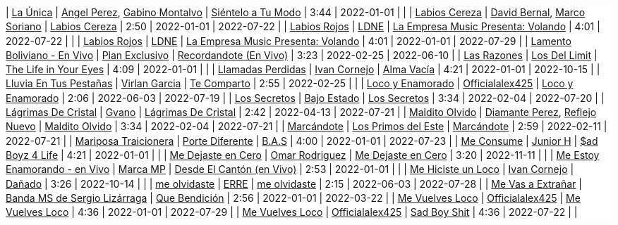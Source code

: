| [La Única](https://open.spotify.com/track/2VlYtG8JEpe0KcfTK5xuOg) | [Angel Perez](https://open.spotify.com/artist/39dTY1F07rdtbJ1zgjDQOe), [Gabino Montalvo](https://open.spotify.com/artist/0ZoDVZuncNiNIsyPkxmvZ6) | [Siéntelo a Tu Modo](https://open.spotify.com/album/4tYo4NG8vIT2Ja1wDc2CUD) | 3:44 | 2022-01-01 |  |
| [Labios Cereza](https://open.spotify.com/track/64luTJa3lsA4ZvwFyoBcUM) | [David Bernal](https://open.spotify.com/artist/01PvcAK6gaCKljM22XKxTS), [Marco Soriano](https://open.spotify.com/artist/2LPVDi9bhYq2iXQKDbE5Ak) | [Labios Cereza](https://open.spotify.com/album/7wwopAa9IVFw3oDPxn6Zes) | 2:50 | 2022-01-01 | 2022-07-22 |
| [Labios Rojos](https://open.spotify.com/track/1NPk0Y7AkLvirhSg4oI0bM) | [LDNE](https://open.spotify.com/artist/5hkcGbdTv8nC62vVT7RJmZ) | [La Empresa Music Presenta: Volando](https://open.spotify.com/album/5M4aigT49Vo7KHyB29dQjF) | 4:01 | 2022-07-22 |  |
| [Labios Rojos](https://open.spotify.com/track/24niWFc3cHyW8HrSZ5PJ7R) | [LDNE](https://open.spotify.com/artist/5hkcGbdTv8nC62vVT7RJmZ) | [La Empresa Music Presenta: Volando](https://open.spotify.com/album/4D4El43QaxMwXXPBKieDXu) | 4:01 | 2022-01-01 | 2022-07-29 |
| [Lamento Boliviano \- En Vivo](https://open.spotify.com/track/3qToivjjj1dOBdZ1oPxvXr) | [Plan Exclusivo](https://open.spotify.com/artist/5EeCfUYLoQmzgsQkV3LZt8) | [Recordandote \(En Vivo\)](https://open.spotify.com/album/7A3thbFz7pR2IRmqmWYHFt) | 3:23 | 2022-02-25 | 2022-06-10 |
| [Las Razones](https://open.spotify.com/track/1iYYianrZZiSmIKldBfFq9) | [Los Del Limit](https://open.spotify.com/artist/4pQxRQ2bUyVpk89wzztCLw) | [The Life in Your Eyes](https://open.spotify.com/album/7hnH4pDgMDP4veSuZ7Uxlz) | 4:09 | 2022-01-01 |  |
| [Llamadas Perdidas](https://open.spotify.com/track/3KrbX6XhTdxeIckOgjygMc) | [Ivan Cornejo](https://open.spotify.com/artist/6PH3FLQAxtqYy46Zv08bpV) | [Alma Vacía](https://open.spotify.com/album/4DmITPOATTsiWEWtJrPqkk) | 4:21 | 2022-01-01 | 2022-10-15 |
| [Lluvia En Tus Pestañas](https://open.spotify.com/track/2Uh5SkZN7O0F1vk3EyvjQS) | [Virlan Garcia](https://open.spotify.com/artist/0vjeBgTzYTwmYoVySJzXGD) | [Te Comparto](https://open.spotify.com/album/1sfZR0lmp3Sod5fxSfUVnt) | 2:55 | 2022-02-25 |  |
| [Loco y Enamorado](https://open.spotify.com/track/5iAqV54YrGxX0t7ks3CMqQ) | [Officialalex425](https://open.spotify.com/artist/2cmqbSrv0RSUeYRuWkqSiQ) | [Loco y Enamorado](https://open.spotify.com/album/6LdEvPHHmTenzOEJqwZsq5) | 2:06 | 2022-06-03 | 2022-07-19 |
| [Los Secretos](https://open.spotify.com/track/4EJOpErvTO28XW1SONatmB) | [Bajo Estado](https://open.spotify.com/artist/5fqzVps1JJGe0s962qfiuQ) | [Los Secretos](https://open.spotify.com/album/1nl0d3DqkFynDrU0ia7jJn) | 3:34 | 2022-02-04 | 2022-07-20 |
| [Lágrimas De Cristal](https://open.spotify.com/track/1nv63vipZ2KlVmeuQaA86h) | [Gvano](https://open.spotify.com/artist/0koudnTW4GW7uJY9ekOnUF) | [Lágrimas De Cristal](https://open.spotify.com/album/0ku2VNZOdOeliB142HKOEJ) | 2:42 | 2022-04-13 | 2022-07-21 |
| [Maldito Olvido](https://open.spotify.com/track/4A75U7EeJPMcY0e2k0AdRB) | [Diamante Perez](https://open.spotify.com/artist/19fMyo1p52veAVamJgbbcF), [Reflejo Nuevo](https://open.spotify.com/artist/5HOOxSdjMwgdg5jKIzHAU9) | [Maldito Olvido](https://open.spotify.com/album/2FQl8STaVhL0j6ph9zIsPS) | 3:34 | 2022-02-04 | 2022-07-21 |
| [Marcándote](https://open.spotify.com/track/0rtoh7bC7nW9clwmnCTeAe) | [Los Primos del Este](https://open.spotify.com/artist/5MEewKjCN4Dw20OFV2IGMo) | [Marcándote](https://open.spotify.com/album/3ZxRpyYUN1tEAusn7aG3N1) | 2:59 | 2022-02-11 | 2022-07-21 |
| [Mariposa Traicionera](https://open.spotify.com/track/1MFANkoG1Wubm9s6fticCT) | [Porte Diferente](https://open.spotify.com/artist/1OZhgL2E9qx49PhVzWRcuf) | [B.A.S](https://open.spotify.com/album/52LCfcij1vNamKkTXFAn7y) | 4:00 | 2022-01-01 | 2022-07-23 |
| [Me Consume](https://open.spotify.com/track/3tDG0JVZo0Y0KwRVZgYIa7) | [Junior H](https://open.spotify.com/artist/7Gi6gjaWy3DxyilpF1a8Is) | [$ad Boyz 4 Life](https://open.spotify.com/album/0X24VcVf6nQJ52c5QmncsO) | 4:21 | 2022-01-01 |  |
| [Me Dejaste en Cero](https://open.spotify.com/track/677dhnA2KeTjbTdCLldI7E) | [Omar Rodriguez](https://open.spotify.com/artist/49rfzquok2HChfbpCvvHKD) | [Me Dejaste en Cero](https://open.spotify.com/album/2ibH9gTeQQ741EqrYNoaiv) | 3:20 | 2022-11-11 |  |
| [Me Estoy Enamorando \- en Vivo](https://open.spotify.com/track/43UQAAZQB9eVlZhdz5pnt1) | [Marca MP](https://open.spotify.com/artist/44mEtidu0VdRkIqO4IbkNa) | [Desde El Cantón \(en Vivo\)](https://open.spotify.com/album/2c3E1sKcWvcIt1lxYbiqgv) | 2:53 | 2022-01-01 |  |
| [Me Hiciste un Loco](https://open.spotify.com/track/0iade05WRF2AsjkRHDXz0v) | [Ivan Cornejo](https://open.spotify.com/artist/6PH3FLQAxtqYy46Zv08bpV) | [Dañado](https://open.spotify.com/album/1i5VsPI1sXn847oHyXyZCh) | 3:26 | 2022-10-14 |  |
| [me olvidaste](https://open.spotify.com/track/72nuzO5wkGs5S7qq6dddtH) | [ERRE](https://open.spotify.com/artist/5OugQZ3PqgRofo9mtzVYN3) | [me olvidaste](https://open.spotify.com/album/4qoeo1Oc7rWrHxpUoIhpke) | 2:15 | 2022-06-03 | 2022-07-28 |
| [Me Vas a Extrañar](https://open.spotify.com/track/2yS8aYWXEWJ1NlZ7VPDroT) | [Banda MS de Sergio Lizárraga](https://open.spotify.com/artist/2C6i0I5RiGzDKN9IAF8reh) | [Que Bendición](https://open.spotify.com/album/5VL90afs1EsezktD44XMIN) | 2:56 | 2022-01-01 | 2022-03-22 |
| [Me Vuelves Loco](https://open.spotify.com/track/2SfLSXhJHVkdpBIlUKouo2) | [Officialalex425](https://open.spotify.com/artist/2cmqbSrv0RSUeYRuWkqSiQ) | [Me Vuelves Loco](https://open.spotify.com/album/2UwvUz7Zfj6jSdLYVbMfmF) | 4:36 | 2022-01-01 | 2022-07-29 |
| [Me Vuelves Loco](https://open.spotify.com/track/6XecBnprrMoxhMiHHyvWN7) | [Officialalex425](https://open.spotify.com/artist/2cmqbSrv0RSUeYRuWkqSiQ) | [Sad Boy Shit](https://open.spotify.com/album/7dfEFQgVDb6BKLsJmVdg00) | 4:36 | 2022-07-22 |  |